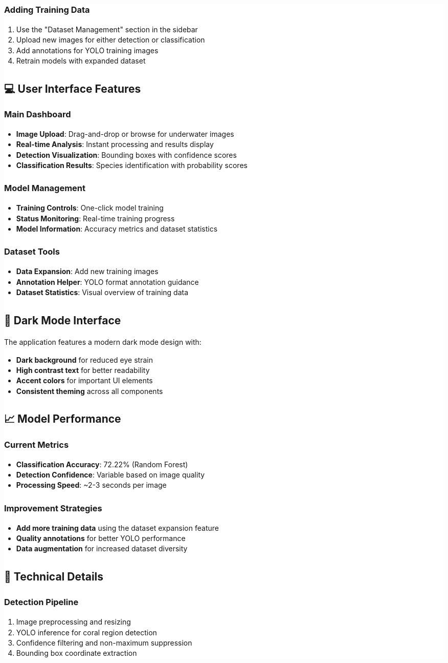 ### Adding Training Data
1. Use the "Dataset Management" section in the sidebar
2. Upload new images for either detection or classification
3. Add annotations for YOLO training images
4. Retrain models with expanded dataset

## 💻 User Interface Features

### Main Dashboard
- **Image Upload**: Drag-and-drop or browse for underwater images
- **Real-time Analysis**: Instant processing and results display
- **Detection Visualization**: Bounding boxes with confidence scores
- **Classification Results**: Species identification with probability scores

### Model Management
- **Training Controls**: One-click model training
- **Status Monitoring**: Real-time training progress
- **Model Information**: Accuracy metrics and dataset statistics

### Dataset Tools
- **Data Expansion**: Add new training images
- **Annotation Helper**: YOLO format annotation guidance
- **Dataset Statistics**: Visual overview of training data

## 🎨 Dark Mode Interface

The application features a modern dark mode design with:
- **Dark background** for reduced eye strain
- **High contrast text** for better readability
- **Accent colors** for important UI elements
- **Consistent theming** across all components

## 📈 Model Performance

### Current Metrics
- **Classification Accuracy**: 72.22% (Random Forest)
- **Detection Confidence**: Variable based on image quality
- **Processing Speed**: ~2-3 seconds per image

### Improvement Strategies
- **Add more training data** using the dataset expansion feature
- **Quality annotations** for better YOLO performance
- **Data augmentation** for increased dataset diversity

## 🔬 Technical Details

### Detection Pipeline
1. Image preprocessing and resizing
2. YOLO inference for coral region detection
3. Confidence filtering and non-maximum suppression
4. Bounding box coordinate extraction
